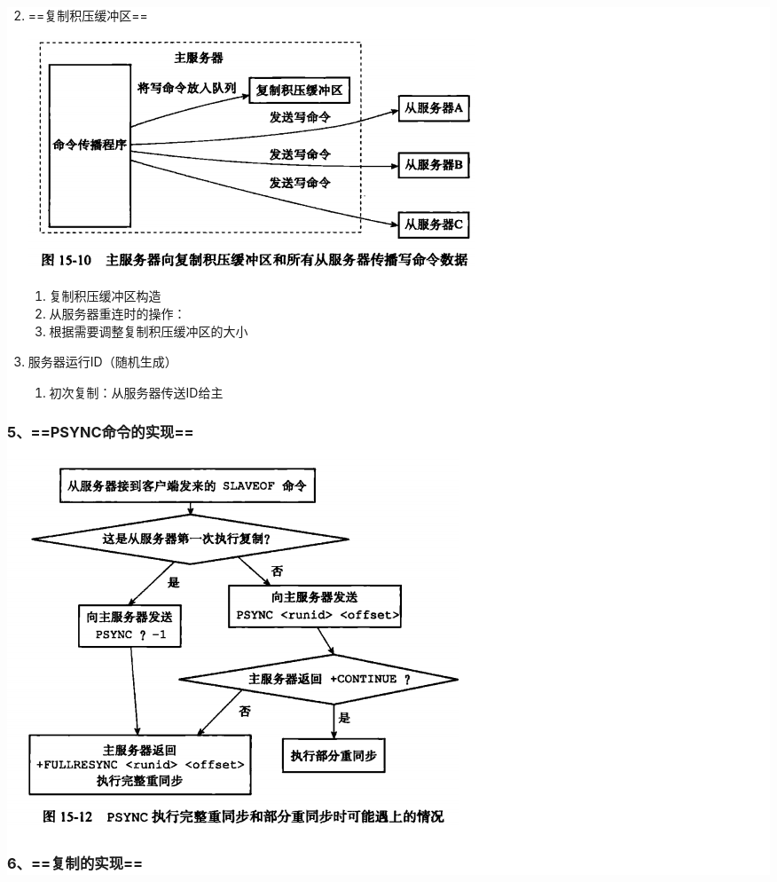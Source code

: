 2. ==复制积压缓冲区==

   ![1584598263139](images/1584598263139.png)

   1. 复制积压缓冲区构造
   2. 从服务器重连时的操作：
   3. 根据需要调整复制积压缓冲区的大小

3. 服务器运行ID（随机生成）

   1. 初次复制：从服务器传送ID给主

### 5、==PSYNC命令的实现==

![1584598563485](images/1584598563485.png)

### 6、==复制的实现==
